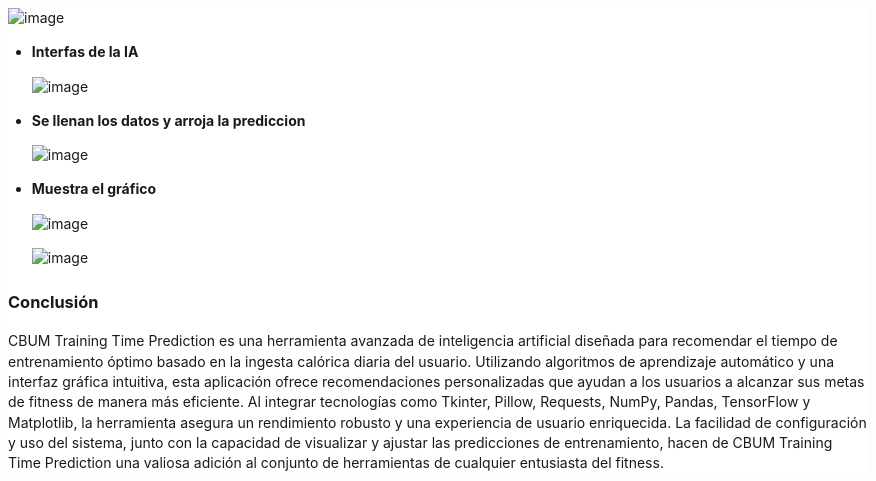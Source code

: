   
  ![image](https://github.com/user-attachments/assets/fe848b9f-165d-49e9-bba7-8470d2d42f8a)


- **Interfas de la IA**
  
  ![image](https://github.com/user-attachments/assets/caac3356-e852-45d4-ac8e-d8aee5fc87e1)

- **Se llenan los datos y arroja la prediccion**
  
  ![image](https://github.com/user-attachments/assets/34e73401-52bd-488e-a1af-2be42651fcf7)

- **Muestra el gráfico**
  
  ![image](https://github.com/user-attachments/assets/017a183f-03dc-4970-bbae-e4eb2a48d315)

  ![image](https://github.com/user-attachments/assets/1814f7cd-b3f2-4c39-8de3-0ba7493b40c5)



### Conclusión
CBUM Training Time Prediction es una herramienta avanzada de inteligencia artificial diseñada para recomendar el tiempo de entrenamiento óptimo basado en la ingesta calórica diaria del usuario. Utilizando algoritmos de aprendizaje automático y una interfaz gráfica intuitiva, esta aplicación ofrece recomendaciones personalizadas que ayudan a los usuarios a alcanzar sus metas de fitness de manera más eficiente. Al integrar tecnologías como Tkinter, Pillow, Requests, NumPy, Pandas, TensorFlow y Matplotlib, la herramienta asegura un rendimiento robusto y una experiencia de usuario enriquecida. La facilidad de configuración y uso del sistema, junto con la capacidad de visualizar y ajustar las predicciones de entrenamiento, hacen de CBUM Training Time Prediction una valiosa adición al conjunto de herramientas de cualquier entusiasta del fitness.

